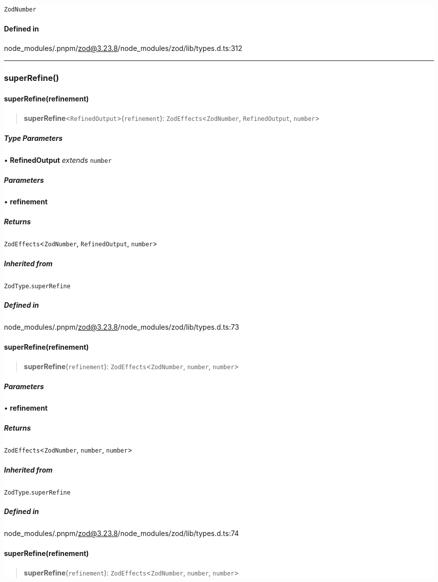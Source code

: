 `ZodNumber`

#### Defined in

node\_modules/.pnpm/zod@3.23.8/node\_modules/zod/lib/types.d.ts:312

***

### superRefine()

#### superRefine(refinement)

> **superRefine**\<`RefinedOutput`\>(`refinement`): `ZodEffects`\<`ZodNumber`, `RefinedOutput`, `number`\>

##### Type Parameters

• **RefinedOutput** *extends* `number`

##### Parameters

• **refinement**

##### Returns

`ZodEffects`\<`ZodNumber`, `RefinedOutput`, `number`\>

##### Inherited from

`ZodType`.`superRefine`

##### Defined in

node\_modules/.pnpm/zod@3.23.8/node\_modules/zod/lib/types.d.ts:73

#### superRefine(refinement)

> **superRefine**(`refinement`): `ZodEffects`\<`ZodNumber`, `number`, `number`\>

##### Parameters

• **refinement**

##### Returns

`ZodEffects`\<`ZodNumber`, `number`, `number`\>

##### Inherited from

`ZodType`.`superRefine`

##### Defined in

node\_modules/.pnpm/zod@3.23.8/node\_modules/zod/lib/types.d.ts:74

#### superRefine(refinement)

> **superRefine**(`refinement`): `ZodEffects`\<`ZodNumber`, `number`, `number`\>
